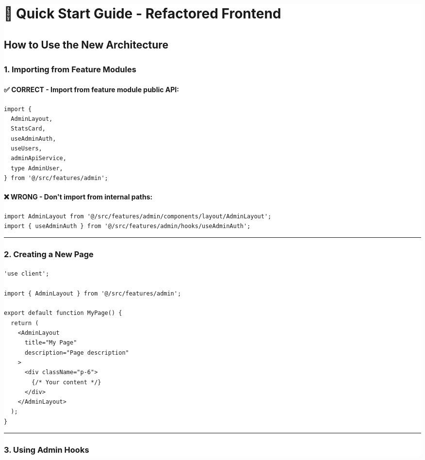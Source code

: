 # 🚀 Quick Start Guide - Refactored Frontend

## How to Use the New Architecture

### 1. **Importing from Feature Modules**

#### ✅ CORRECT - Import from feature module public API:
```tsx
import {
  AdminLayout,
  StatsCard,
  useAdminAuth,
  useUsers,
  adminApiService,
  type AdminUser,
} from '@/src/features/admin';
```

#### ❌ WRONG - Don't import from internal paths:
```tsx
import AdminLayout from '@/src/features/admin/components/layout/AdminLayout';
import { useAdminAuth } from '@/src/features/admin/hooks/useAdminAuth';
```

---

### 2. **Creating a New Page**

```tsx
'use client';

import { AdminLayout } from '@/src/features/admin';

export default function MyPage() {
  return (
    <AdminLayout 
      title="My Page"
      description="Page description"
    >
      <div className="p-6">
        {/* Your content */}
      </div>
    </AdminLayout>
  );
}
```

---

### 3. **Using Admin Hooks**
